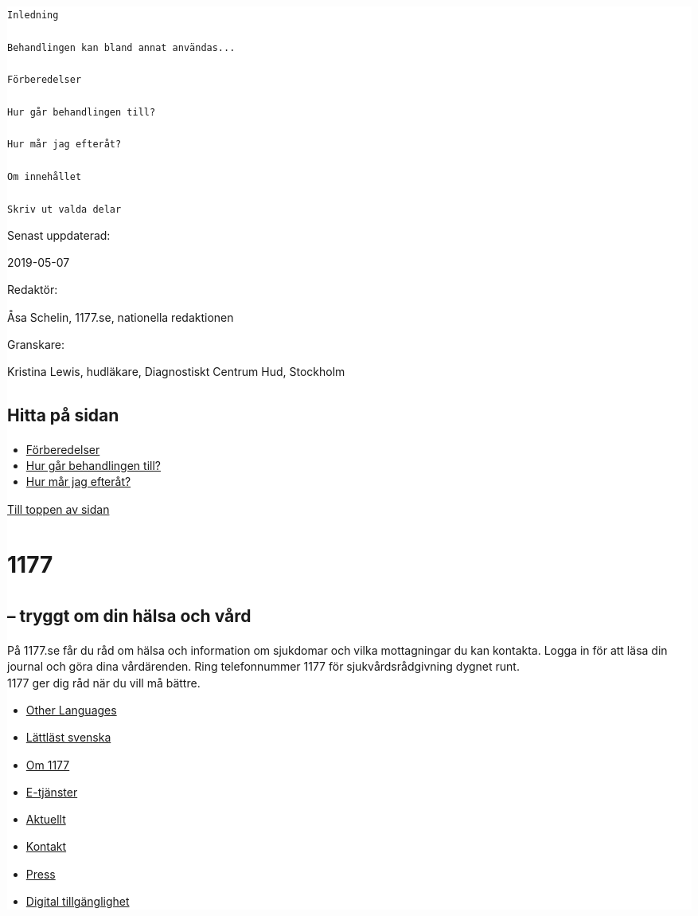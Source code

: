     Inledning
    
    Behandlingen kan bland annat användas...
    
    Förberedelser
    
    Hur går behandlingen till?
    
    Hur mår jag efteråt?
    
    Om innehållet
    
    Skriv ut valda delar
    

Senast uppdaterad:

2019-05-07

Redaktör:

Åsa Schelin, 1177.se, nationella redaktionen

Granskare:

Kristina Lewis, hudläkare, Diagnostiskt Centrum Hud, Stockholm

Hitta på sidan
--------------

*   [Förberedelser](https://www.1177.se/undersokning-behandling/fler-behandlingar/diatermi/#section-82294)
*   [Hur går behandlingen till?](https://www.1177.se/undersokning-behandling/fler-behandlingar/diatermi/#section-82295)
*   [Hur mår jag efteråt?](https://www.1177.se/undersokning-behandling/fler-behandlingar/diatermi/#section-82296)

[Till toppen av sidan](https://www.1177.se/undersokning-behandling/fler-behandlingar/diatermi/#)

1177
====

– tryggt om din hälsa och vård
------------------------------

På 1177.se får du råd om hälsa och information om sjukdomar och vilka mottagningar du kan kontakta. Logga in för att läsa din journal och göra dina vårdärenden. Ring telefonnummer 1177 för sjukvårdsrådgivning dygnet runt.  
1177 ger dig råd när du vill må bättre.

*   [Other Languages](https://www.1177.se/en/other-languages/1177-in-other-languages/)
*   [Lättläst svenska](https://www.1177.se/sv-se-x-ll/other-languages/other-languages/)

*   [Om 1177](https://www.1177.se/om-1177/)
*   [E-tjänster](https://www.1177.se/om-1177/nar-du-loggar-in-pa-1177.se/)
*   [Aktuellt](https://www.1177.se/aktuellt/)

*   [Kontakt](https://www.1177.se/kontakt/)
*   [Press](https://www.1177.se/om-1177/presskontakt/press/)
*   [Digital tillgänglighet](https://www.1177.se/om-1177/1177.se/tillganglighet-pa-1177/)
